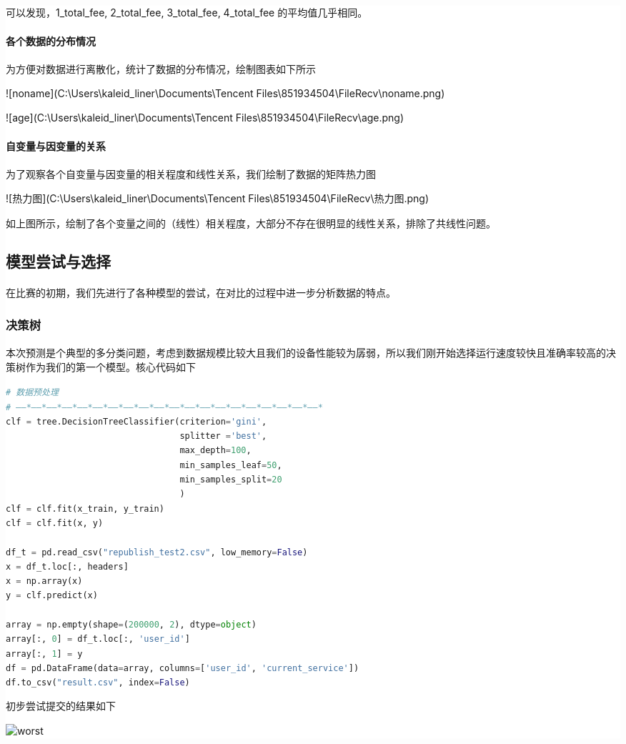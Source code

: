 可以发现，1_total_fee, 2_total_fee, 3_total_fee, 4_total_fee 的平均值几乎相同。

#### 各个数据的分布情况

为方便对数据进行离散化，统计了数据的分布情况，绘制图表如下所示

![noname](C:\Users\kaleid_liner\Documents\Tencent Files\851934504\FileRecv\noname.png)

![age](C:\Users\kaleid_liner\Documents\Tencent Files\851934504\FileRecv\age.png)



#### 自变量与因变量的关系

为了观察各个自变量与因变量的相关程度和线性关系，我们绘制了数据的矩阵热力图

![热力图](C:\Users\kaleid_liner\Documents\Tencent Files\851934504\FileRecv\热力图.png)

如上图所示，绘制了各个变量之间的（线性）相关程度，大部分不存在很明显的线性关系，排除了共线性问题。

## 模型尝试与选择

在比赛的初期，我们先进行了各种模型的尝试，在对比的过程中进一步分析数据的特点。

### 决策树

本次预测是个典型的多分类问题，考虑到数据规模比较大且我们的设备性能较为孱弱，所以我们刚开始选择运行速度较快且准确率较高的决策树作为我们的第一个模型。核心代码如下

```python
# 数据预处理
# ——*——*——*——*——*——*——*——*——*——*——*——*——*——*——*——*——*——*——*——*
clf = tree.DecisionTreeClassifier(criterion='gini',
                                  splitter ='best',
                                  max_depth=100,
                                  min_samples_leaf=50,
                                  min_samples_split=20
                                  )
clf = clf.fit(x_train, y_train)
clf = clf.fit(x, y)

df_t = pd.read_csv("republish_test2.csv", low_memory=False)
x = df_t.loc[:, headers]
x = np.array(x)
y = clf.predict(x)

array = np.empty(shape=(200000, 2), dtype=object)
array[:, 0] = df_t.loc[:, 'user_id']
array[:, 1] = y
df = pd.DataFrame(data=array, columns=['user_id', 'current_service'])
df.to_csv("result.csv", index=False)
```

初步尝试提交的结果如下

![worst](C:\Users\kaleid_liner\Pictures\worst.png)
